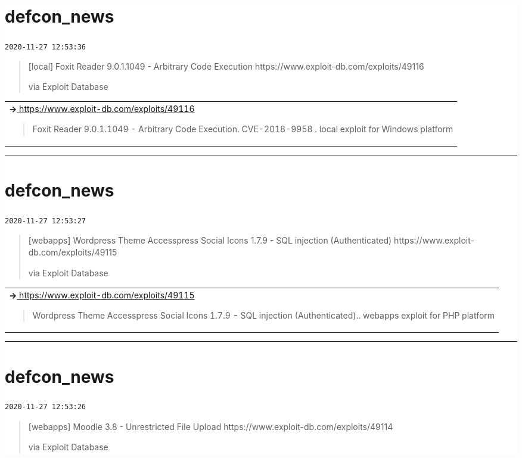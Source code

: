 # defcon_news
`2020-11-27 12:53:36`

<blockquote>
[local] Foxit Reader 9.0.1.1049 - Arbitrary Code Execution
https://www.exploit-db.com/exploits/49116

via Exploit Database
</blockquote>

<table><tr><td><b>→</b><a href="https://www.exploit-db.com/exploits/49116">
https://www.exploit-db.com/exploits/49116
</a>
<blockquote>
Foxit Reader 9.0.1.1049 - Arbitrary Code Execution. CVE-2018-9958 . local exploit for Windows platform
</blockquote>
</td></tr></table>

---

# defcon_news
`2020-11-27 12:53:27`

<blockquote>
[webapps] Wordpress Theme Accesspress Social Icons 1.7.9 - SQL injection (Authenticated)
https://www.exploit-db.com/exploits/49115

via Exploit Database
</blockquote>

<table><tr><td><b>→</b><a href="https://www.exploit-db.com/exploits/49115">
https://www.exploit-db.com/exploits/49115
</a>
<blockquote>
Wordpress Theme Accesspress Social Icons 1.7.9 - SQL injection (Authenticated).. webapps exploit for PHP platform
</blockquote>
</td></tr></table>

---

# defcon_news
`2020-11-27 12:53:26`

<blockquote>
[webapps] Moodle 3.8 - Unrestricted File Upload
https://www.exploit-db.com/exploits/49114

via Exploit Database
</blockquote>
